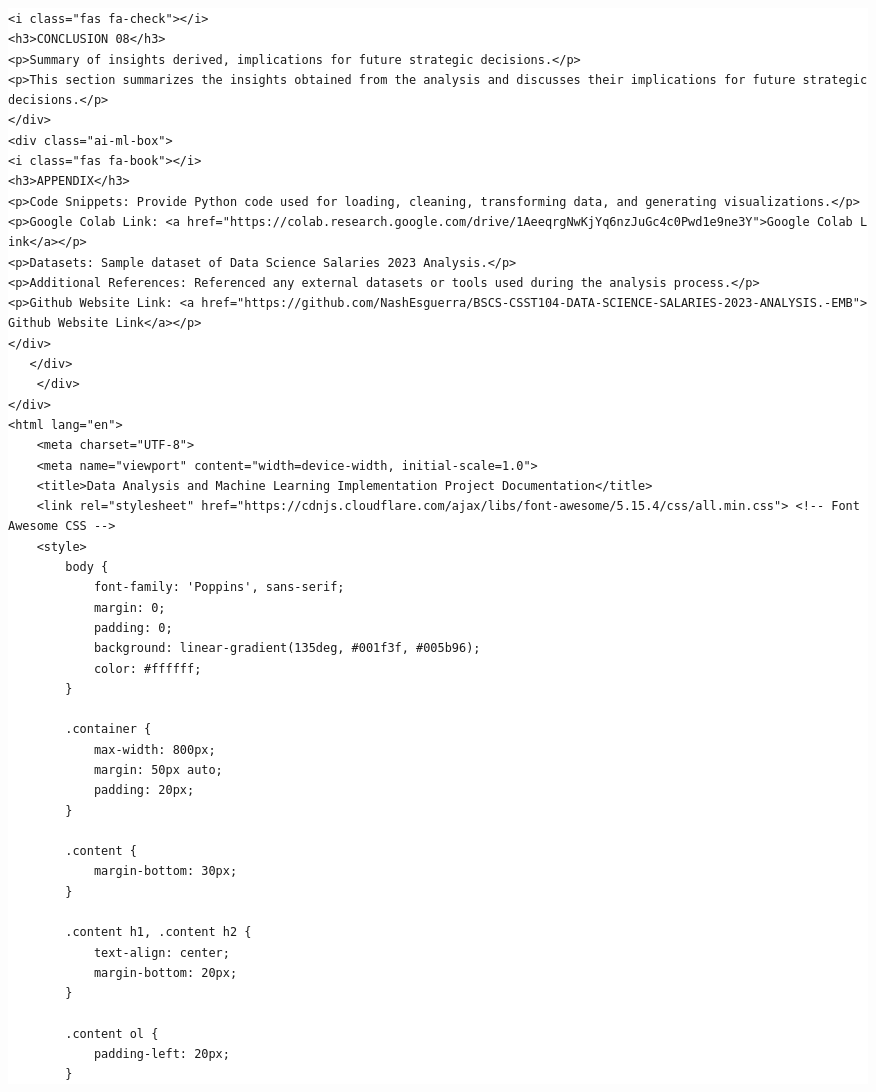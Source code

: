     <i class="fas fa-check"></i>
    <h3>CONCLUSION 08</h3>
    <p>Summary of insights derived, implications for future strategic decisions.</p>
    <p>This section summarizes the insights obtained from the analysis and discusses their implications for future strategic decisions.</p>
    </div>
    <div class="ai-ml-box">
    <i class="fas fa-book"></i>
    <h3>APPENDIX</h3>
    <p>Code Snippets: Provide Python code used for loading, cleaning, transforming data, and generating visualizations.</p>
    <p>Google Colab Link: <a href="https://colab.research.google.com/drive/1AeeqrgNwKjYq6nzJuGc4c0Pwd1e9ne3Y">Google Colab Link</a></p>
    <p>Datasets: Sample dataset of Data Science Salaries 2023 Analysis.</p>
    <p>Additional References: Referenced any external datasets or tools used during the analysis process.</p>
    <p>Github Website Link: <a href="https://github.com/NashEsguerra/BSCS-CSST104-DATA-SCIENCE-SALARIES-2023-ANALYSIS.-EMB">Github Website Link</a></p>
    </div>
       </div>
        </div>
    </div> 
    <html lang="en">
        <meta charset="UTF-8">
        <meta name="viewport" content="width=device-width, initial-scale=1.0">
        <title>Data Analysis and Machine Learning Implementation Project Documentation</title>
        <link rel="stylesheet" href="https://cdnjs.cloudflare.com/ajax/libs/font-awesome/5.15.4/css/all.min.css"> <!-- Font Awesome CSS -->
        <style>
            body {
                font-family: 'Poppins', sans-serif;
                margin: 0;
                padding: 0;
                background: linear-gradient(135deg, #001f3f, #005b96);
                color: #ffffff;
            }
    
            .container {
                max-width: 800px;
                margin: 50px auto;
                padding: 20px;
            }
    
            .content {
                margin-bottom: 30px;
            }
    
            .content h1, .content h2 {
                text-align: center;
                margin-bottom: 20px;
            }
    
            .content ol {
                padding-left: 20px;
            }
    
